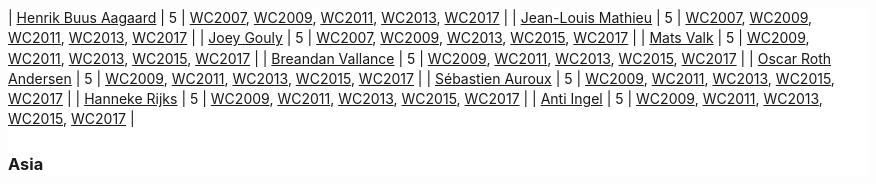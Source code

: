 | [Henrik Buus Aagaard](https://www.worldcubeassociation.org/persons/2006BUUS01)    | 5             | [WC2007](https://www.worldcubeassociation.org/competitions/WC2007), [WC2009](https://www.worldcubeassociation.org/competitions/WC2009), [WC2011](https://www.worldcubeassociation.org/competitions/WC2011), [WC2013](https://www.worldcubeassociation.org/competitions/WC2013), [WC2017](https://www.worldcubeassociation.org/competitions/WC2017)                                                                                                                                                                                                             |
| [Jean-Louis Mathieu](https://www.worldcubeassociation.org/persons/2006MATH01)     | 5             | [WC2007](https://www.worldcubeassociation.org/competitions/WC2007), [WC2009](https://www.worldcubeassociation.org/competitions/WC2009), [WC2011](https://www.worldcubeassociation.org/competitions/WC2011), [WC2013](https://www.worldcubeassociation.org/competitions/WC2013), [WC2017](https://www.worldcubeassociation.org/competitions/WC2017)                                                                                                                                                                                                             |
| [Joey Gouly](https://www.worldcubeassociation.org/persons/2007GOUL01)             | 5             | [WC2007](https://www.worldcubeassociation.org/competitions/WC2007), [WC2009](https://www.worldcubeassociation.org/competitions/WC2009), [WC2013](https://www.worldcubeassociation.org/competitions/WC2013), [WC2015](https://www.worldcubeassociation.org/competitions/WC2015), [WC2017](https://www.worldcubeassociation.org/competitions/WC2017)                                                                                                                                                                                                             |
| [Mats Valk](https://www.worldcubeassociation.org/persons/2007VALK01)              | 5             | [WC2009](https://www.worldcubeassociation.org/competitions/WC2009), [WC2011](https://www.worldcubeassociation.org/competitions/WC2011), [WC2013](https://www.worldcubeassociation.org/competitions/WC2013), [WC2015](https://www.worldcubeassociation.org/competitions/WC2015), [WC2017](https://www.worldcubeassociation.org/competitions/WC2017)                                                                                                                                                                                                             |
| [Breandan Vallance](https://www.worldcubeassociation.org/persons/2007VALL01)      | 5             | [WC2009](https://www.worldcubeassociation.org/competitions/WC2009), [WC2011](https://www.worldcubeassociation.org/competitions/WC2011), [WC2013](https://www.worldcubeassociation.org/competitions/WC2013), [WC2015](https://www.worldcubeassociation.org/competitions/WC2015), [WC2017](https://www.worldcubeassociation.org/competitions/WC2017)                                                                                                                                                                                                             |
| [Oscar Roth Andersen](https://www.worldcubeassociation.org/persons/2008ANDE02)    | 5             | [WC2009](https://www.worldcubeassociation.org/competitions/WC2009), [WC2011](https://www.worldcubeassociation.org/competitions/WC2011), [WC2013](https://www.worldcubeassociation.org/competitions/WC2013), [WC2015](https://www.worldcubeassociation.org/competitions/WC2015), [WC2017](https://www.worldcubeassociation.org/competitions/WC2017)                                                                                                                                                                                                             |
| [Sébastien Auroux](https://www.worldcubeassociation.org/persons/2008AURO01)       | 5             | [WC2009](https://www.worldcubeassociation.org/competitions/WC2009), [WC2011](https://www.worldcubeassociation.org/competitions/WC2011), [WC2013](https://www.worldcubeassociation.org/competitions/WC2013), [WC2015](https://www.worldcubeassociation.org/competitions/WC2015), [WC2017](https://www.worldcubeassociation.org/competitions/WC2017)                                                                                                                                                                                                             |
| [Hanneke Rijks](https://www.worldcubeassociation.org/persons/2008RIJK01)          | 5             | [WC2009](https://www.worldcubeassociation.org/competitions/WC2009), [WC2011](https://www.worldcubeassociation.org/competitions/WC2011), [WC2013](https://www.worldcubeassociation.org/competitions/WC2013), [WC2015](https://www.worldcubeassociation.org/competitions/WC2015), [WC2017](https://www.worldcubeassociation.org/competitions/WC2017)                                                                                                                                                                                                             |
| [Anti Ingel](https://www.worldcubeassociation.org/persons/2009INGE01)             | 5             | [WC2009](https://www.worldcubeassociation.org/competitions/WC2009), [WC2011](https://www.worldcubeassociation.org/competitions/WC2011), [WC2013](https://www.worldcubeassociation.org/competitions/WC2013), [WC2015](https://www.worldcubeassociation.org/competitions/WC2015), [WC2017](https://www.worldcubeassociation.org/competitions/WC2017)                                                                                                                                                                                                             |

### Asia
